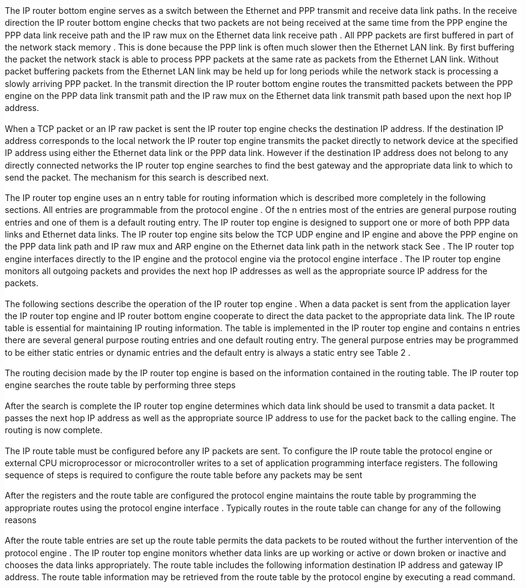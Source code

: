 The IP router bottom engine serves as a switch between the Ethernet and PPP transmit and receive data link paths. In the receive direction the IP router bottom engine checks that two packets are not being received at the same time from the PPP engine the PPP data link receive path and the IP raw mux on the Ethernet data link receive path . All PPP packets are first buffered in part of the network stack memory . This is done because the PPP link is often much slower then the Ethernet LAN link. By first buffering the packet the network stack is able to process PPP packets at the same rate as packets from the Ethernet LAN link. Without packet buffering packets from the Ethernet LAN link may be held up for long periods while the network stack is processing a slowly arriving PPP packet. In the transmit direction the IP router bottom engine routes the transmitted packets between the PPP engine on the PPP data link transmit path and the IP raw mux on the Ethernet data link transmit path based upon the next hop IP address.

When a TCP packet or an IP raw packet is sent the IP router top engine checks the destination IP address. If the destination IP address corresponds to the local network the IP router top engine transmits the packet directly to network device at the specified IP address using either the Ethernet data link or the PPP data link. However if the destination IP address does not belong to any directly connected networks the IP router top engine searches to find the best gateway and the appropriate data link to which to send the packet. The mechanism for this search is described next.

The IP router top engine uses an n entry table for routing information which is described more completely in the following sections. All entries are programmable from the protocol engine . Of the n entries most of the entries are general purpose routing entries and one of them is a default routing entry. The IP router top engine is designed to support one or more of both PPP data links and Ethernet data links. The IP router top engine sits below the TCP UDP engine and IP engine and above the PPP engine on the PPP data link path and IP raw mux and ARP engine on the Ethernet data link path in the network stack See . The IP router top engine interfaces directly to the IP engine and the protocol engine via the protocol engine interface . The IP router top engine monitors all outgoing packets and provides the next hop IP addresses as well as the appropriate source IP address for the packets.

The following sections describe the operation of the IP router top engine . When a data packet is sent from the application layer the IP router top engine and IP router bottom engine cooperate to direct the data packet to the appropriate data link. The IP route table is essential for maintaining IP routing information. The table is implemented in the IP router top engine and contains n entries there are several general purpose routing entries and one default routing entry. The general purpose entries may be programmed to be either static entries or dynamic entries and the default entry is always a static entry see Table 2 .

The routing decision made by the IP router top engine is based on the information contained in the routing table. The IP router top engine searches the route table by performing three steps 

After the search is complete the IP router top engine determines which data link should be used to transmit a data packet. It passes the next hop IP address as well as the appropriate source IP address to use for the packet back to the calling engine. The routing is now complete.

The IP route table must be configured before any IP packets are sent. To configure the IP route table the protocol engine or external CPU microprocessor or microcontroller writes to a set of application programming interface registers. The following sequence of steps is required to configure the route table before any packets may be sent 

After the registers and the route table are configured the protocol engine maintains the route table by programming the appropriate routes using the protocol engine interface . Typically routes in the route table can change for any of the following reasons 

After the route table entries are set up the route table permits the data packets to be routed without the further intervention of the protocol engine . The IP router top engine monitors whether data links are up working or active or down broken or inactive and chooses the data links appropriately. The route table includes the following information destination IP address and gateway IP address. The route table information may be retrieved from the route table by the protocol engine by executing a read command.
